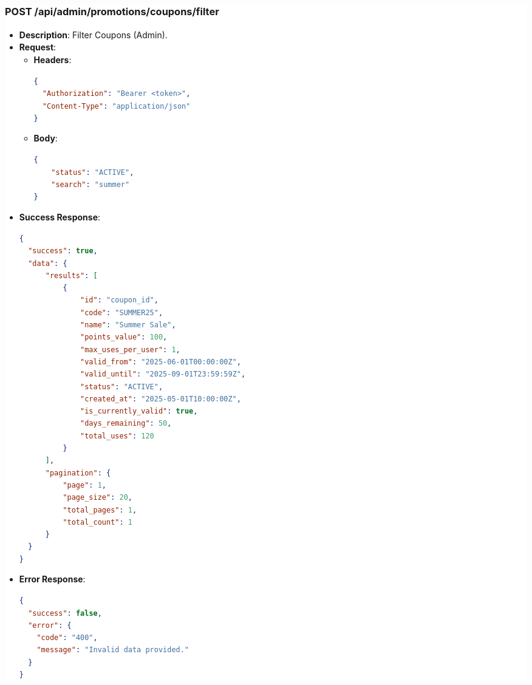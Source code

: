### POST /api/admin/promotions/coupons/filter
- **Description**: Filter Coupons (Admin).
- **Request**:
  - **Headers**:
    ```json
    {
      "Authorization": "Bearer <token>",
      "Content-Type": "application/json"
    }
    ```
  - **Body**:
    ```json
    {
        "status": "ACTIVE",
        "search": "summer"
    }
    ```
- **Success Response**:
  ```json
  {
    "success": true,
    "data": {
        "results": [
            {
                "id": "coupon_id",
                "code": "SUMMER25",
                "name": "Summer Sale",
                "points_value": 100,
                "max_uses_per_user": 1,
                "valid_from": "2025-06-01T00:00:00Z",
                "valid_until": "2025-09-01T23:59:59Z",
                "status": "ACTIVE",
                "created_at": "2025-05-01T10:00:00Z",
                "is_currently_valid": true,
                "days_remaining": 50,
                "total_uses": 120
            }
        ],
        "pagination": {
            "page": 1,
            "page_size": 20,
            "total_pages": 1,
            "total_count": 1
        }
    }
  }
  ```
- **Error Response**:
  ```json
  {
    "success": false,
    "error": {
      "code": "400",
      "message": "Invalid data provided."
    }
  }
  ```
